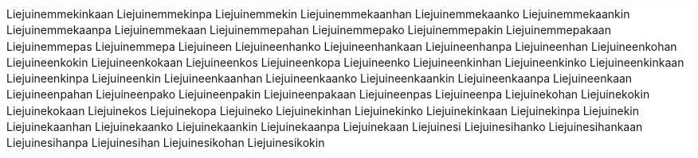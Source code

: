 Liejuinemmekinkaan
Liejuinemmekinpa
Liejuinemmekin
Liejuinemmekaanhan
Liejuinemmekaanko
Liejuinemmekaankin
Liejuinemmekaanpa
Liejuinemmekaan
Liejuinemmepahan
Liejuinemmepako
Liejuinemmepakin
Liejuinemmepakaan
Liejuinemmepas
Liejuinemmepa
Liejuineen
Liejuineenhanko
Liejuineenhankaan
Liejuineenhanpa
Liejuineenhan
Liejuineenkohan
Liejuineenkokin
Liejuineenkokaan
Liejuineenkos
Liejuineenkopa
Liejuineenko
Liejuineenkinhan
Liejuineenkinko
Liejuineenkinkaan
Liejuineenkinpa
Liejuineenkin
Liejuineenkaanhan
Liejuineenkaanko
Liejuineenkaankin
Liejuineenkaanpa
Liejuineenkaan
Liejuineenpahan
Liejuineenpako
Liejuineenpakin
Liejuineenpakaan
Liejuineenpas
Liejuineenpa
Liejuinekohan
Liejuinekokin
Liejuinekokaan
Liejuinekos
Liejuinekopa
Liejuineko
Liejuinekinhan
Liejuinekinko
Liejuinekinkaan
Liejuinekinpa
Liejuinekin
Liejuinekaanhan
Liejuinekaanko
Liejuinekaankin
Liejuinekaanpa
Liejuinekaan
Liejuinesi
Liejuinesihanko
Liejuinesihankaan
Liejuinesihanpa
Liejuinesihan
Liejuinesikohan
Liejuinesikokin